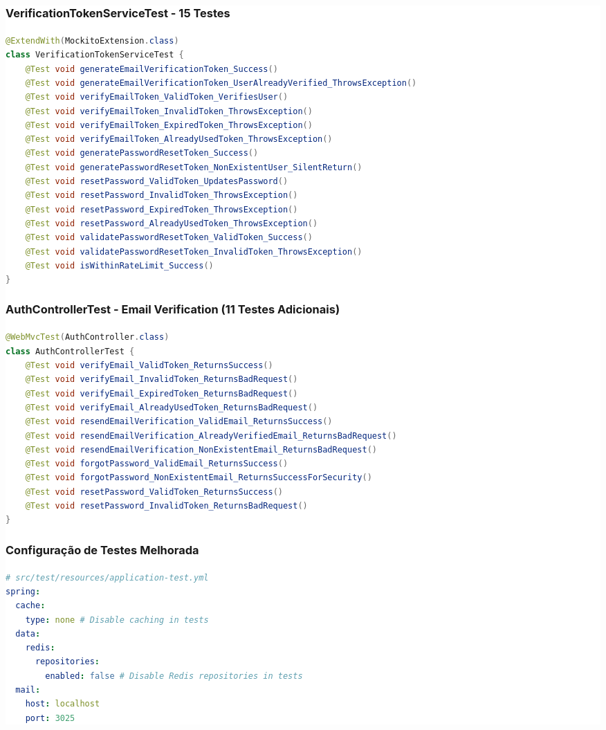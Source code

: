 ### **VerificationTokenServiceTest - 15 Testes**
```java
@ExtendWith(MockitoExtension.class)
class VerificationTokenServiceTest {
    @Test void generateEmailVerificationToken_Success()
    @Test void generateEmailVerificationToken_UserAlreadyVerified_ThrowsException()  
    @Test void verifyEmailToken_ValidToken_VerifiesUser()
    @Test void verifyEmailToken_InvalidToken_ThrowsException()
    @Test void verifyEmailToken_ExpiredToken_ThrowsException()
    @Test void verifyEmailToken_AlreadyUsedToken_ThrowsException()
    @Test void generatePasswordResetToken_Success()
    @Test void generatePasswordResetToken_NonExistentUser_SilentReturn()
    @Test void resetPassword_ValidToken_UpdatesPassword()
    @Test void resetPassword_InvalidToken_ThrowsException()
    @Test void resetPassword_ExpiredToken_ThrowsException()
    @Test void resetPassword_AlreadyUsedToken_ThrowsException()
    @Test void validatePasswordResetToken_ValidToken_Success()
    @Test void validatePasswordResetToken_InvalidToken_ThrowsException()
    @Test void isWithinRateLimit_Success()
}
```

### **AuthControllerTest - Email Verification (11 Testes Adicionais)**
```java
@WebMvcTest(AuthController.class)
class AuthControllerTest {
    @Test void verifyEmail_ValidToken_ReturnsSuccess()
    @Test void verifyEmail_InvalidToken_ReturnsBadRequest()
    @Test void verifyEmail_ExpiredToken_ReturnsBadRequest()
    @Test void verifyEmail_AlreadyUsedToken_ReturnsBadRequest()
    @Test void resendEmailVerification_ValidEmail_ReturnsSuccess()
    @Test void resendEmailVerification_AlreadyVerifiedEmail_ReturnsBadRequest()
    @Test void resendEmailVerification_NonExistentEmail_ReturnsBadRequest()
    @Test void forgotPassword_ValidEmail_ReturnsSuccess()
    @Test void forgotPassword_NonExistentEmail_ReturnsSuccessForSecurity()
    @Test void resetPassword_ValidToken_ReturnsSuccess()
    @Test void resetPassword_InvalidToken_ReturnsBadRequest()
}
```

### **Configuração de Testes Melhorada**
```yaml
# src/test/resources/application-test.yml
spring:
  cache:
    type: none # Disable caching in tests
  data:
    redis:
      repositories:
        enabled: false # Disable Redis repositories in tests
  mail:
    host: localhost
    port: 3025
```
